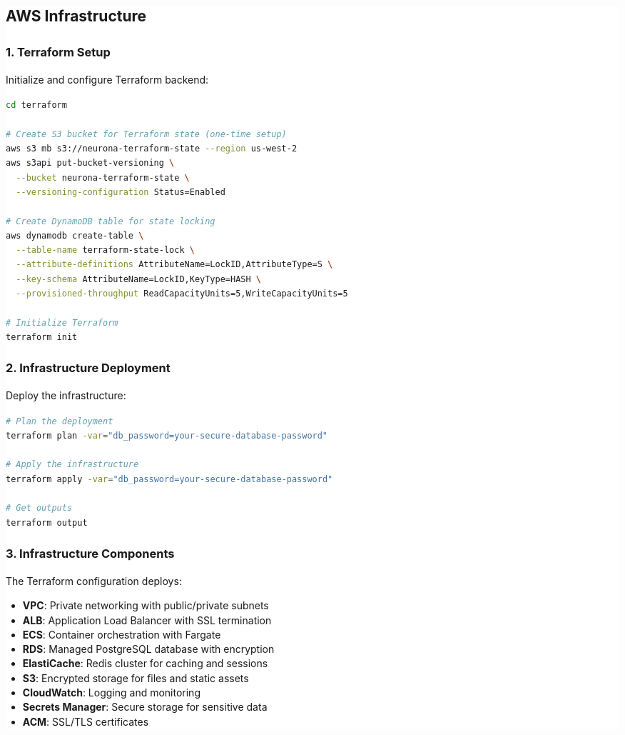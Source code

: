 ## AWS Infrastructure

### 1. Terraform Setup

Initialize and configure Terraform backend:

```bash
cd terraform

# Create S3 bucket for Terraform state (one-time setup)
aws s3 mb s3://neurona-terraform-state --region us-west-2
aws s3api put-bucket-versioning \
  --bucket neurona-terraform-state \
  --versioning-configuration Status=Enabled

# Create DynamoDB table for state locking
aws dynamodb create-table \
  --table-name terraform-state-lock \
  --attribute-definitions AttributeName=LockID,AttributeType=S \
  --key-schema AttributeName=LockID,KeyType=HASH \
  --provisioned-throughput ReadCapacityUnits=5,WriteCapacityUnits=5

# Initialize Terraform
terraform init
```

### 2. Infrastructure Deployment

Deploy the infrastructure:

```bash
# Plan the deployment
terraform plan -var="db_password=your-secure-database-password"

# Apply the infrastructure
terraform apply -var="db_password=your-secure-database-password"

# Get outputs
terraform output
```

### 3. Infrastructure Components

The Terraform configuration deploys:

- **VPC**: Private networking with public/private subnets
- **ALB**: Application Load Balancer with SSL termination
- **ECS**: Container orchestration with Fargate
- **RDS**: Managed PostgreSQL database with encryption
- **ElastiCache**: Redis cluster for caching and sessions
- **S3**: Encrypted storage for files and static assets
- **CloudWatch**: Logging and monitoring
- **Secrets Manager**: Secure storage for sensitive data
- **ACM**: SSL/TLS certificates
